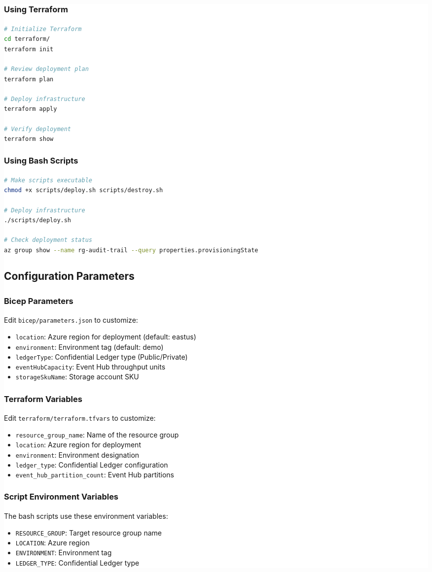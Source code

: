 ### Using Terraform
```bash
# Initialize Terraform
cd terraform/
terraform init

# Review deployment plan
terraform plan

# Deploy infrastructure
terraform apply

# Verify deployment
terraform show
```

### Using Bash Scripts
```bash
# Make scripts executable
chmod +x scripts/deploy.sh scripts/destroy.sh

# Deploy infrastructure
./scripts/deploy.sh

# Check deployment status
az group show --name rg-audit-trail --query properties.provisioningState
```

## Configuration Parameters

### Bicep Parameters
Edit `bicep/parameters.json` to customize:
- `location`: Azure region for deployment (default: eastus)
- `environment`: Environment tag (default: demo)
- `ledgerType`: Confidential Ledger type (Public/Private)
- `eventHubCapacity`: Event Hub throughput units
- `storageSkuName`: Storage account SKU

### Terraform Variables
Edit `terraform/terraform.tfvars` to customize:
- `resource_group_name`: Name of the resource group
- `location`: Azure region for deployment
- `environment`: Environment designation
- `ledger_type`: Confidential Ledger configuration
- `event_hub_partition_count`: Event Hub partitions

### Script Environment Variables
The bash scripts use these environment variables:
- `RESOURCE_GROUP`: Target resource group name
- `LOCATION`: Azure region
- `ENVIRONMENT`: Environment tag
- `LEDGER_TYPE`: Confidential Ledger type
